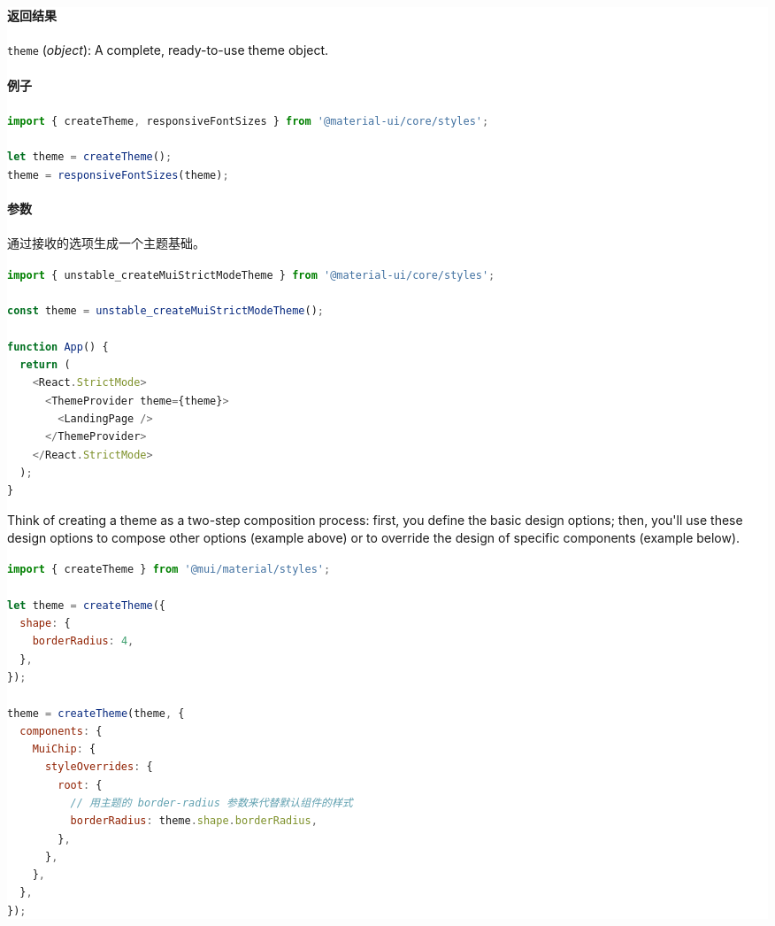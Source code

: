 #### 返回结果

`theme` (_object_): A complete, ready-to-use theme object.

#### 例子

```js
import { createTheme, responsiveFontSizes } from '@material-ui/core/styles';

let theme = createTheme();
theme = responsiveFontSizes(theme);
```

#### 参数

通过接收的选项生成一个主题基础。

```js
import { unstable_createMuiStrictModeTheme } from '@material-ui/core/styles';

const theme = unstable_createMuiStrictModeTheme();

function App() {
  return (
    <React.StrictMode>
      <ThemeProvider theme={theme}>
        <LandingPage />
      </ThemeProvider>
    </React.StrictMode>
  );
}
```

Think of creating a theme as a two-step composition process: first, you define the basic design options; then, you'll use these design options to compose other options (example above) or to override the design of specific components (example below).

```js
import { createTheme } from '@mui/material/styles';

let theme = createTheme({
  shape: {
    borderRadius: 4,
  },
});

theme = createTheme(theme, {
  components: {
    MuiChip: {
      styleOverrides: {
        root: {
          // 用主题的 border-radius 参数来代替默认组件的样式
          borderRadius: theme.shape.borderRadius,
        },
      },
    },
  },
});
```
